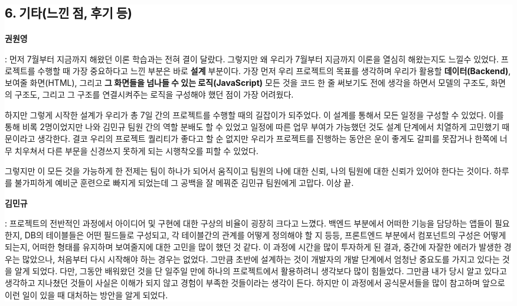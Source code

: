 


## 6. 기타(느낀 점, 후기 등)

**권원영**

: 먼저 7월부터 지금까지 해왔던 이론 학습과는 전혀 결이 달랐다. 그렇지만 왜 우리가 7월부터 지금까지 이론을 열심히 해왔는지도 느낄수 있었다. 프로젝트를 수행할 때 가장 중요하다고 느낀 부분은 바로 **설계** 부분이다. 가장 먼저 우리 프로젝트의 목표를 생각하며 우리가 활용할 **데이터(Backend)**, 보여줄 화면(HTML), 그리고 **그 화면들을 넘나들 수 있는 로직(JavaScript)** 모든 것을 코드 한 줄 써보기도 전에 생각을 하면서 모델의 구조도, 화면의 구조도, 그리고 그 구조를 연결시켜주는 로직을 구성해야 했던 점이 가장 어려웠다. 

 하지만 그렇게 시작한 설계가 우리가 총 7일 간의 프로젝트를 수행할 때의 길잡이가 되주었다. 이 설계를 통해서 모든 일정을 구성할 수 있었다. 이를 통해 비록 2명이었지만 나와 김민규 팀원 간의 역할 분배도 할 수 있었고 일정에 따른 업무 부여가 가능했던 것도 설계 단계에서 치열하게 고민했기 때문이라고 생각한다. 결코 우리의 프로젝트 퀄리티가 좋다고 할 순 없지만 우리가 프로젝트를 진행하는 동안은 운이 좋게도 갈피를 못잡거나 한쪽에 너무 치우쳐서 다른 부문을 신경쓰지 못하게 되는 시행착오를 피할 수 있었다. 

 그렇지만 이 모든 것을 가능하게 한 전제는 팀이 하나가 되어서 움직이고 팀원의 나에 대한 신뢰, 나의 팀원에 대한 신뢰가 있어야 한다는 것이다. 하루를 불가피하게 예비군 훈련으로 빠지게 되었는데 그 공백을 잘 메꿔준 김민규 팀원에게 고맙다. 이상 끝.

 

**김민규** 

: 프로젝트의 전반적인 과정에서 아이디어 및 구현에 대한 구상의 비율이 굉장히 크다고 느꼈다. 백엔드 부분에서 어떠한 기능을 담당하는 앱들이 필요한지, DB의 테이블들은 어떤 필드들로 구성되고, 각 테이블간의 관계를 어떻게 정의해야 할 지 등등, 프론트엔드 부분에서 컴포넌트의 구성은 어떻게 되는지, 어떠한 형태를 유지하며 보여줄지에 대한 고민을 많이 했던 것 같다. 이 과정에 시간을 많이 투자하게 된 결과, 중간에 자잘한 에러가 발생한 경우는 많았으나, 처음부터 다시 시작해야 하는 경우는 없었다. 그만큼 초반에 설계하는 것이 개발자의 개발 단계에서 엄청난 중요도를 가지고 있다는 것을 알게 되었다. 다만, 그동안 배워왔던 것을 단 일주일 만에 하나의 프로젝트에서 활용하려니 생각보다 많이 힘들었다. 그만큼 내가 당시 알고 있다고 생각하고 지나쳤던 것들이 사실은 이해가 되지 않고 경험이 부족한 것들이라는 생각이 든다. 하지만 이 과정에서 공식문서들을 많이 참고하며 앞으로 이런 일이 있을 때 대처하는 방안을 알게 되었다.